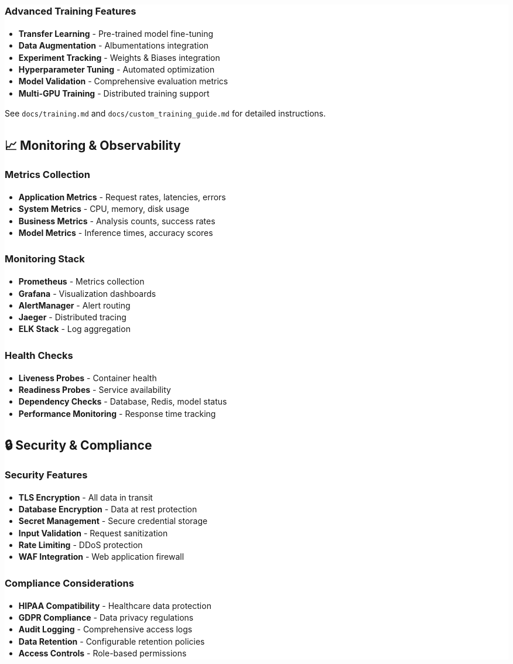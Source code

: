 ### Advanced Training Features

- **Transfer Learning** - Pre-trained model fine-tuning
- **Data Augmentation** - Albumentations integration
- **Experiment Tracking** - Weights & Biases integration
- **Hyperparameter Tuning** - Automated optimization
- **Model Validation** - Comprehensive evaluation metrics
- **Multi-GPU Training** - Distributed training support

See `docs/training.md` and `docs/custom_training_guide.md` for detailed instructions.

## 📈 Monitoring & Observability

### Metrics Collection

- **Application Metrics** - Request rates, latencies, errors
- **System Metrics** - CPU, memory, disk usage
- **Business Metrics** - Analysis counts, success rates
- **Model Metrics** - Inference times, accuracy scores

### Monitoring Stack

- **Prometheus** - Metrics collection
- **Grafana** - Visualization dashboards
- **AlertManager** - Alert routing
- **Jaeger** - Distributed tracing
- **ELK Stack** - Log aggregation

### Health Checks

- **Liveness Probes** - Container health
- **Readiness Probes** - Service availability
- **Dependency Checks** - Database, Redis, model status
- **Performance Monitoring** - Response time tracking

## 🔒 Security & Compliance

### Security Features

- **TLS Encryption** - All data in transit
- **Database Encryption** - Data at rest protection
- **Secret Management** - Secure credential storage
- **Input Validation** - Request sanitization
- **Rate Limiting** - DDoS protection
- **WAF Integration** - Web application firewall

### Compliance Considerations

- **HIPAA Compatibility** - Healthcare data protection
- **GDPR Compliance** - Data privacy regulations
- **Audit Logging** - Comprehensive access logs
- **Data Retention** - Configurable retention policies
- **Access Controls** - Role-based permissions
